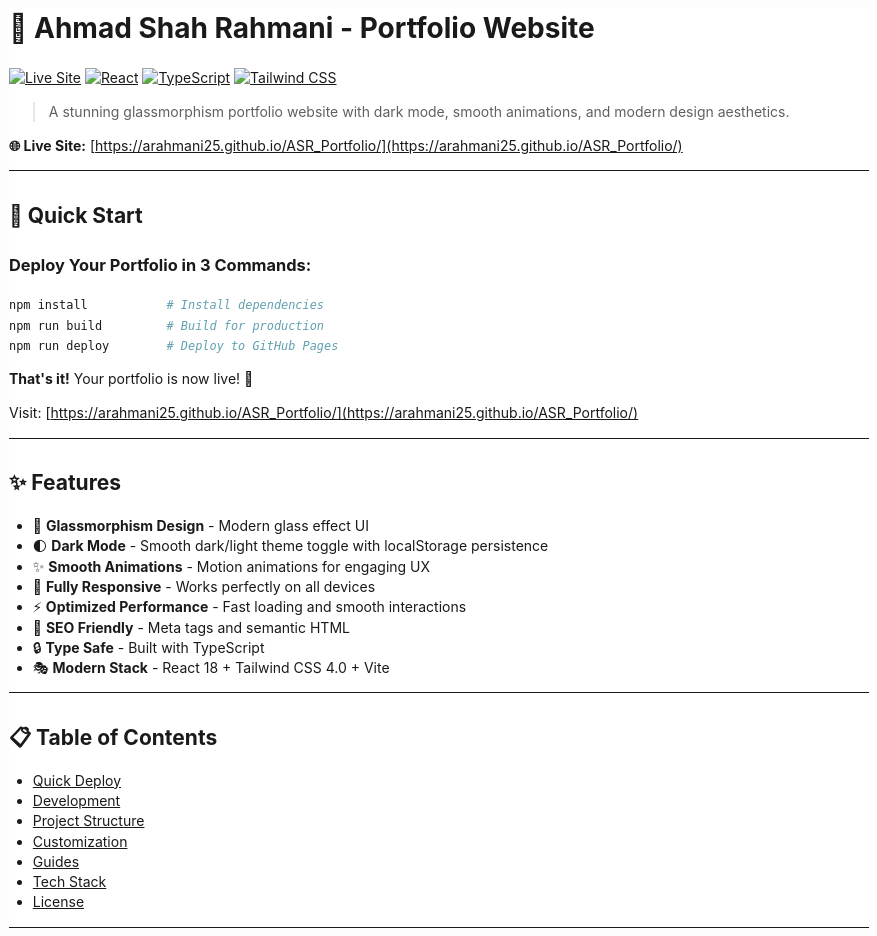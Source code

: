 # 🌟 Ahmad Shah Rahmani - Portfolio Website

[![Live Site](https://img.shields.io/badge/Live-Portfolio-blue?style=for-the-badge)](https://arahmani25.github.io/ASR_Portfolio/)
[![React](https://img.shields.io/badge/React-18.3-61DAFB?style=for-the-badge&logo=react)](https://reactjs.org/)
[![TypeScript](https://img.shields.io/badge/TypeScript-5.6-3178C6?style=for-the-badge&logo=typescript)](https://www.typescriptlang.org/)
[![Tailwind CSS](https://img.shields.io/badge/Tailwind-4.0-38B2AC?style=for-the-badge&logo=tailwind-css)](https://tailwindcss.com/)

> A stunning glassmorphism portfolio website with dark mode, smooth animations, and modern design aesthetics.

**🌐 Live Site:** [https://arahmani25.github.io/ASR_Portfolio/](https://arahmani25.github.io/ASR_Portfolio/)

---

## 🚀 Quick Start

### Deploy Your Portfolio in 3 Commands:

```bash
npm install           # Install dependencies
npm run build         # Build for production
npm run deploy        # Deploy to GitHub Pages
```

**That's it!** Your portfolio is now live! 🎉

Visit: [https://arahmani25.github.io/ASR_Portfolio/](https://arahmani25.github.io/ASR_Portfolio/)

---

## ✨ Features

- 🎨 **Glassmorphism Design** - Modern glass effect UI
- 🌓 **Dark Mode** - Smooth dark/light theme toggle with localStorage persistence
- ✨ **Smooth Animations** - Motion animations for engaging UX
- 📱 **Fully Responsive** - Works perfectly on all devices
- ⚡ **Optimized Performance** - Fast loading and smooth interactions
- 🎯 **SEO Friendly** - Meta tags and semantic HTML
- 🔒 **Type Safe** - Built with TypeScript
- 🎭 **Modern Stack** - React 18 + Tailwind CSS 4.0 + Vite

---

## 📋 Table of Contents

- [Quick Deploy](#quick-deploy)
- [Development](#development)
- [Project Structure](#project-structure)
- [Customization](#customization)
- [Guides](#guides)
- [Tech Stack](#tech-stack)
- [License](#license)

---